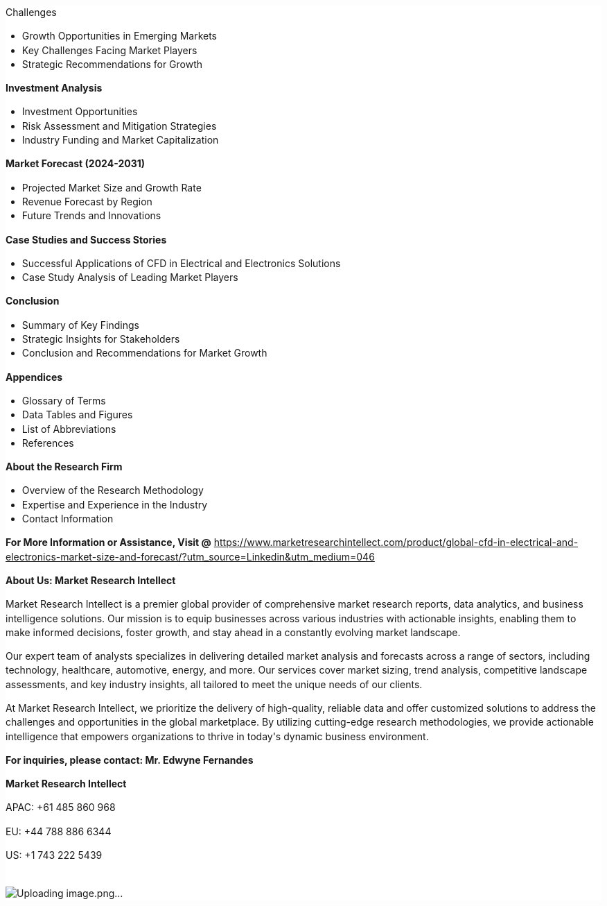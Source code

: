 Challenges</strong></p><ul><li>Growth Opportunities in Emerging Markets</li><li>Key Challenges Facing Market Players</li><li>Strategic Recommendations for Growth</li></ul><p><strong>Investment Analysis</strong></p><ul><li>Investment Opportunities</li><li>Risk Assessment and Mitigation Strategies</li><li>Industry Funding and Market Capitalization</li></ul><p><strong>Market Forecast (2024-2031)</strong></p><ul><li>Projected Market Size and Growth Rate</li><li>Revenue Forecast by Region</li><li>Future Trends and Innovations</li></ul><p><strong>Case Studies and Success Stories</strong></p><ul><li>Successful Applications of CFD in Electrical and Electronics Solutions</li><li>Case Study Analysis of Leading Market Players</li></ul><p><strong>Conclusion</strong></p><ul><li>Summary of Key Findings</li><li>Strategic Insights for Stakeholders</li><li>Conclusion and Recommendations for Market Growth</li></ul><p><strong>Appendices</strong></p><ul><li>Glossary of Terms</li><li>Data Tables and Figures</li><li>List of Abbreviations</li><li>References</li></ul><p><strong>About the Research Firm</strong></p><ul><li>Overview of the Research Methodology</li><li>Expertise and Experience in the Industry</li><li>Contact Information</li></ul></div><div class="article-main__content" data-test-id="publishing-text-block"><p><span class="font-[700]"><strong>For More Information or Assistance, Visit @</strong>&nbsp;<a href="https://www.marketresearchintellect.com/product/global-cfd-in-electrical-and-electronics-market-size-and-forecast/?utm_source=Linkedin&utm_medium=046">https://www.marketresearchintellect.com/product/global-cfd-in-electrical-and-electronics-market-size-and-forecast/?utm_source=Linkedin&utm_medium=046</a></span></p><p><strong>About Us: Market Research Intellect</strong></p><p>Market Research Intellect is a premier global provider of comprehensive market research reports, data analytics, and business intelligence solutions. Our mission is to equip businesses across various industries with actionable insights, enabling them to make informed decisions, foster growth, and stay ahead in a constantly evolving market landscape.</p><p>Our expert team of analysts specializes in delivering detailed market analysis and forecasts across a range of sectors, including technology, healthcare, automotive, energy, and more. Our services cover market sizing, trend analysis, competitive landscape assessments, and key industry insights, all tailored to meet the unique needs of our clients.</p><p>At Market Research Intellect, we prioritize the delivery of high-quality, reliable data and offer customized solutions to address the challenges and opportunities in the global marketplace. By utilizing cutting-edge research methodologies, we provide actionable intelligence that empowers organizations to thrive in today's dynamic business environment.</p><p><strong>For inquiries, please contact: Mr. Edwyne Fernandes</strong></p><p><strong>Market Research Intellect</strong></p><p>APAC: +61 485 860 968</p><p>EU: +44 788 886 6344</p><p>US: +1 743 222 5439</p></div><div class="article-main__content" data-test-id="publishing-text-block">&nbsp;</div>
![Uploading image.png…]()
